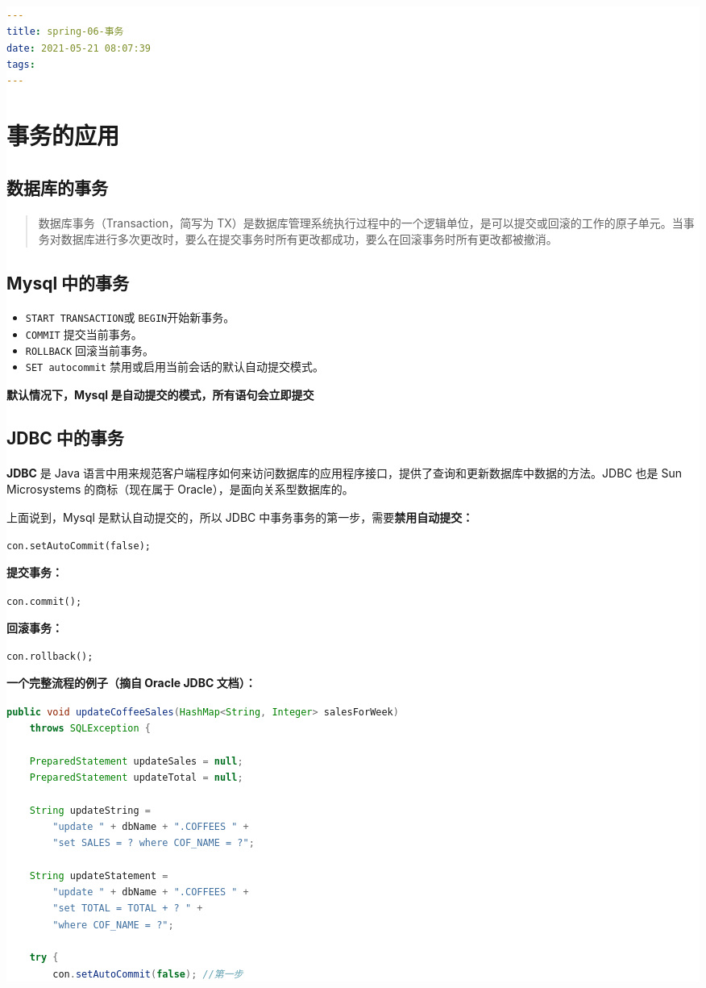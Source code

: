 ```yaml
---
title: spring-06-事务
date: 2021-05-21 08:07:39
tags:
---
```


# 事务的应用

## 数据库的事务

> 数据库事务（Transaction，简写为 TX）是数据库管理系统执行过程中的一个逻辑单位，是可以提交或回滚的工作的原子单元。当事务对数据库进行多次更改时，要么在提交事务时所有更改都成功，要么在回滚事务时所有更改都被撤消。

## Mysql 中的事务

- `START TRANSACTION`或 `BEGIN`开始新事务。
- `COMMIT` 提交当前事务。
- `ROLLBACK` 回滚当前事务。
- `SET autocommit` 禁用或启用当前会话的默认自动提交模式。

**默认情况下，Mysql 是自动提交的模式，所有语句会立即提交**

## JDBC 中的事务

**JDBC** 是 Java 语言中用来规范客户端程序如何来访问数据库的应用程序接口，提供了查询和更新数据库中数据的方法。JDBC 也是 Sun Microsystems 的商标（现在属于 Oracle），是面向关系型数据库的。

上面说到，Mysql 是默认自动提交的，所以 JDBC 中事务事务的第一步，需要**禁用自动提交：**

```
con.setAutoCommit(false);
```

**提交事务：**

```
con.commit();
```

**回滚事务：**

```
con.rollback();
```

**一个完整流程的例子（摘自 Oracle JDBC 文档）：**

```java
public void updateCoffeeSales(HashMap<String, Integer> salesForWeek)
    throws SQLException {

    PreparedStatement updateSales = null;
    PreparedStatement updateTotal = null;

    String updateString =
        "update " + dbName + ".COFFEES " +
        "set SALES = ? where COF_NAME = ?";

    String updateStatement =
        "update " + dbName + ".COFFEES " +
        "set TOTAL = TOTAL + ? " +
        "where COF_NAME = ?";

    try {
        con.setAutoCommit(false); //第一步
```